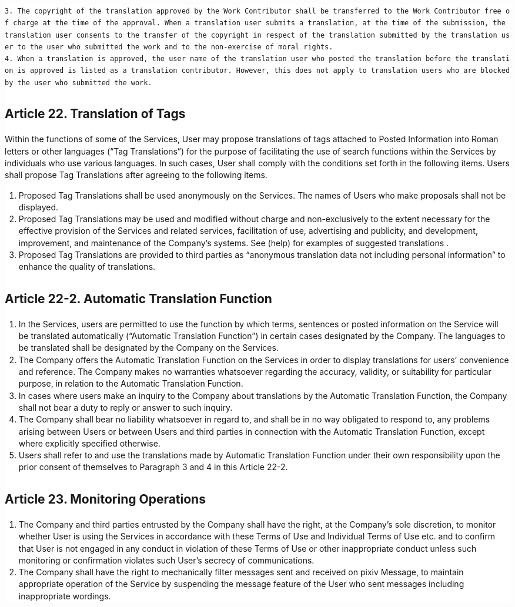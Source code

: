     3. The copyright of the translation approved by the Work Contributor shall be transferred to the Work Contributor free of charge at the time of the approval. When a translation user submits a translation, at the time of the submission, the translation user consents to the transfer of the copyright in respect of the translation submitted by the translation user to the user who submitted the work and to the non-exercise of moral rights.
    4. When a translation is approved, the user name of the translation user who posted the translation before the translation is approved is listed as a translation contributor. However, this does not apply to translation users who are blocked by the user who submitted the work.

Article 22. Translation of Tags
-------------------------------

Within the functions of some of the Services, User may propose translations of tags attached to Posted Information into Roman letters or other languages (“Tag Translations”) for the purpose of facilitating the use of search functions within the Services by individuals who use various languages. In such cases, User shall comply with the conditions set forth in the following items. Users shall propose Tag Translations after agreeing to the following items.

1. Proposed Tag Translations shall be used anonymously on the Services. The names of Users who make proposals shall not be displayed.
2. Proposed Tag Translations may be used and modified without charge and non-exclusively to the extent necessary for the effective provision of the Services and related services, facilitation of use, advertising and publicity, and development, improvement, and maintenance of the Company’s systems. See (help) for examples of suggested translations .
3. Proposed Tag Translations are provided to third parties as “anonymous translation data not including personal information” to enhance the quality of translations.

Article 22-2. Automatic Translation Function
--------------------------------------------

1. In the Services, users are permitted to use the function by which terms, sentences or posted information on the Service will be translated automatically (“Automatic Translation Function”) in certain cases designated by the Company. The languages to be translated shall be designated by the Company on the Services.
2. The Company offers the Automatic Translation Function on the Services in order to display translations for users’ convenience and reference. The Company makes no warranties whatsoever regarding the accuracy, validity, or suitability for particular purpose, in relation to the Automatic Translation Function.
3. In cases where users make an inquiry to the Company about translations by the Automatic Translation Function, the Company shall not bear a duty to reply or answer to such inquiry.
4. The Company shall bear no liability whatsoever in regard to, and shall be in no way obligated to respond to, any problems arising between Users or between Users and third parties in connection with the Automatic Translation Function, except where explicitly specified otherwise.
5. Users shall refer to and use the translations made by Automatic Translation Function under their own responsibility upon the prior consent of themselves to Paragraph 3 and 4 in this Article 22-2.

Article 23. Monitoring Operations
---------------------------------

1. The Company and third parties entrusted by the Company shall have the right, at the Company’s sole discretion, to monitor whether User is using the Services in accordance with these Terms of Use and Individual Terms of Use etc. and to confirm that User is not engaged in any conduct in violation of these Terms of Use or other inappropriate conduct unless such monitoring or confirmation violates such User’s secrecy of communications.
2. The Company shall have the right to mechanically filter messages sent and received on pixiv Message, to maintain appropriate operation of the Service by suspending the message feature of the User who sent messages including inappropriate wordings.
